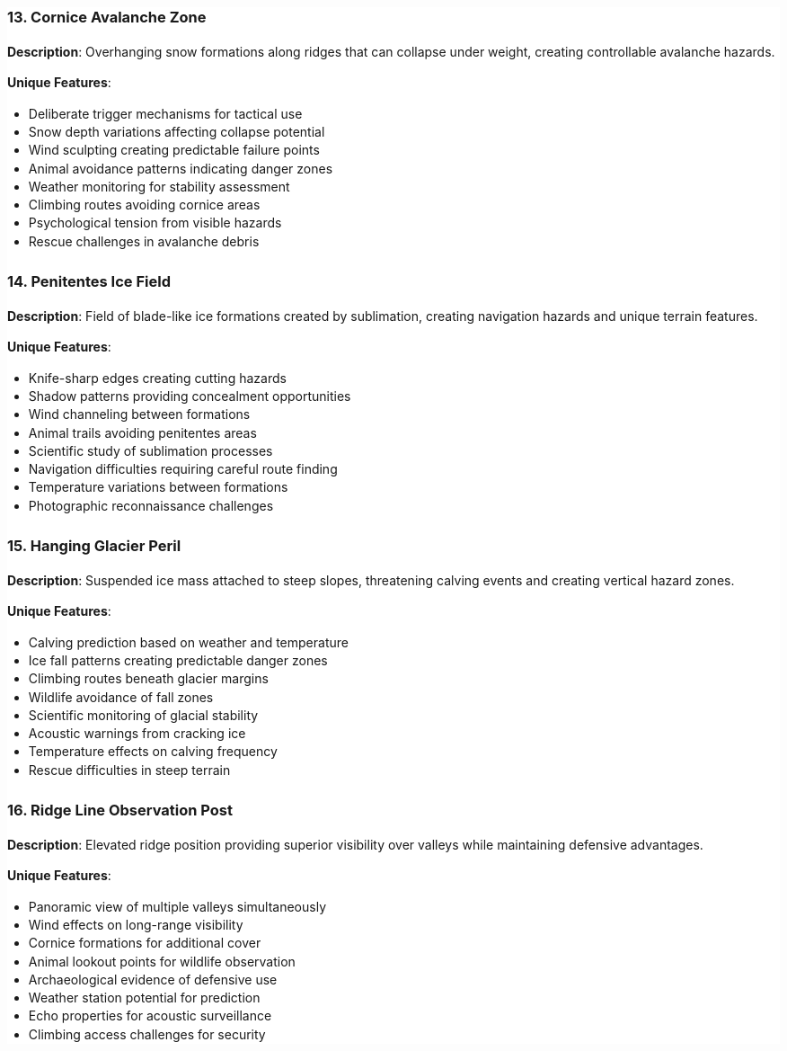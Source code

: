 ### 13. Cornice Avalanche Zone
**Description**: Overhanging snow formations along ridges that can collapse under weight, creating controllable avalanche hazards.

**Unique Features**:
- Deliberate trigger mechanisms for tactical use
- Snow depth variations affecting collapse potential
- Wind sculpting creating predictable failure points
- Animal avoidance patterns indicating danger zones
- Weather monitoring for stability assessment
- Climbing routes avoiding cornice areas
- Psychological tension from visible hazards
- Rescue challenges in avalanche debris

### 14. Penitentes Ice Field
**Description**: Field of blade-like ice formations created by sublimation, creating navigation hazards and unique terrain features.

**Unique Features**:
- Knife-sharp edges creating cutting hazards
- Shadow patterns providing concealment opportunities
- Wind channeling between formations
- Animal trails avoiding penitentes areas
- Scientific study of sublimation processes
- Navigation difficulties requiring careful route finding
- Temperature variations between formations
- Photographic reconnaissance challenges

### 15. Hanging Glacier Peril
**Description**: Suspended ice mass attached to steep slopes, threatening calving events and creating vertical hazard zones.

**Unique Features**:
- Calving prediction based on weather and temperature
- Ice fall patterns creating predictable danger zones
- Climbing routes beneath glacier margins
- Wildlife avoidance of fall zones
- Scientific monitoring of glacial stability
- Acoustic warnings from cracking ice
- Temperature effects on calving frequency
- Rescue difficulties in steep terrain

### 16. Ridge Line Observation Post
**Description**: Elevated ridge position providing superior visibility over valleys while maintaining defensive advantages.

**Unique Features**:
- Panoramic view of multiple valleys simultaneously
- Wind effects on long-range visibility
- Cornice formations for additional cover
- Animal lookout points for wildlife observation
- Archaeological evidence of defensive use
- Weather station potential for prediction
- Echo properties for acoustic surveillance
- Climbing access challenges for security
